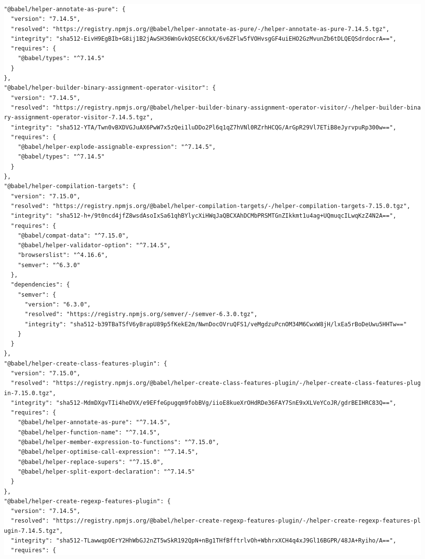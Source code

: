     "@babel/helper-annotate-as-pure": {
      "version": "7.14.5",
      "resolved": "https://registry.npmjs.org/@babel/helper-annotate-as-pure/-/helper-annotate-as-pure-7.14.5.tgz",
      "integrity": "sha512-EivH9EgBIb+G8ij1B2jAwSH36WnGvkQSEC6CkX/6v6ZFlw5fVOHvsgGF4uiEHO2GzMvunZb6tDLQEQSdrdocrA==",
      "requires": {
        "@babel/types": "^7.14.5"
      }
    },
    "@babel/helper-builder-binary-assignment-operator-visitor": {
      "version": "7.14.5",
      "resolved": "https://registry.npmjs.org/@babel/helper-builder-binary-assignment-operator-visitor/-/helper-builder-binary-assignment-operator-visitor-7.14.5.tgz",
      "integrity": "sha512-YTA/Twn0vBXDVGJuAX6PwW7x5zQei1luDDo2Pl6q1qZ7hVNl0RZrhHCQG/ArGpR29Vl7ETiB8eJyrvpuRp300w==",
      "requires": {
        "@babel/helper-explode-assignable-expression": "^7.14.5",
        "@babel/types": "^7.14.5"
      }
    },
    "@babel/helper-compilation-targets": {
      "version": "7.15.0",
      "resolved": "https://registry.npmjs.org/@babel/helper-compilation-targets/-/helper-compilation-targets-7.15.0.tgz",
      "integrity": "sha512-h+/9t0ncd4jfZ8wsdAsoIxSa61qhBYlycXiHWqJaQBCXAhDCMbPRSMTGnZIkkmt1u4ag+UQmuqcILwqKzZ4N2A==",
      "requires": {
        "@babel/compat-data": "^7.15.0",
        "@babel/helper-validator-option": "^7.14.5",
        "browserslist": "^4.16.6",
        "semver": "^6.3.0"
      },
      "dependencies": {
        "semver": {
          "version": "6.3.0",
          "resolved": "https://registry.npmjs.org/semver/-/semver-6.3.0.tgz",
          "integrity": "sha512-b39TBaTSfV6yBrapU89p5fKekE2m/NwnDocOVruQFS1/veMgdzuPcnOM34M6CwxW8jH/lxEa5rBoDeUwu5HHTw=="
        }
      }
    },
    "@babel/helper-create-class-features-plugin": {
      "version": "7.15.0",
      "resolved": "https://registry.npmjs.org/@babel/helper-create-class-features-plugin/-/helper-create-class-features-plugin-7.15.0.tgz",
      "integrity": "sha512-MdmDXgvTIi4heDVX/e9EFfeGpugqm9fobBVg/iioE8kueXrOHdRDe36FAY7SnE9xXLVeYCoJR/gdrBEIHRC83Q==",
      "requires": {
        "@babel/helper-annotate-as-pure": "^7.14.5",
        "@babel/helper-function-name": "^7.14.5",
        "@babel/helper-member-expression-to-functions": "^7.15.0",
        "@babel/helper-optimise-call-expression": "^7.14.5",
        "@babel/helper-replace-supers": "^7.15.0",
        "@babel/helper-split-export-declaration": "^7.14.5"
      }
    },
    "@babel/helper-create-regexp-features-plugin": {
      "version": "7.14.5",
      "resolved": "https://registry.npmjs.org/@babel/helper-create-regexp-features-plugin/-/helper-create-regexp-features-plugin-7.14.5.tgz",
      "integrity": "sha512-TLawwqpOErY2HhWbGJ2nZT5wSkR192QpN+nBg1THfBfftrlvOh+WbhrxXCH4q4xJ9Gl16BGPR/48JA+Ryiho/A==",
      "requires": {
